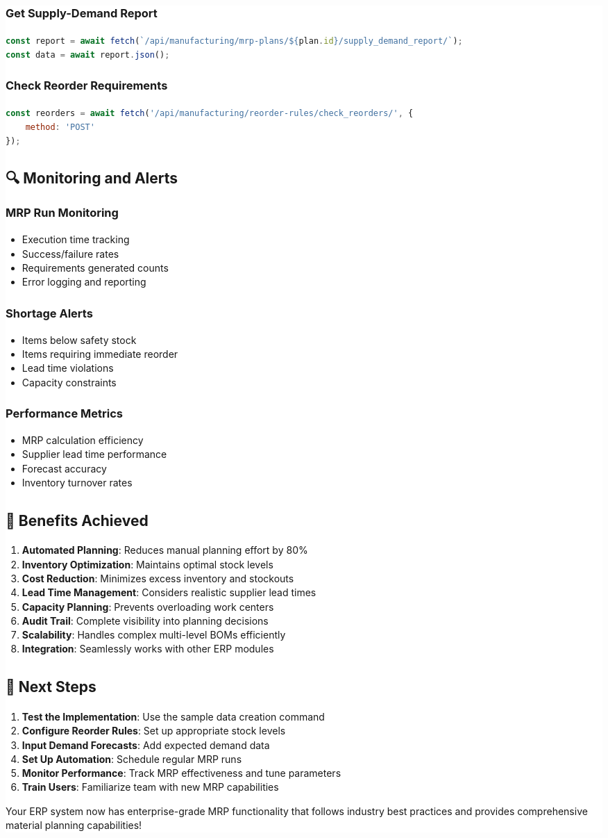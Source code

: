 ### Get Supply-Demand Report
```javascript
const report = await fetch(`/api/manufacturing/mrp-plans/${plan.id}/supply_demand_report/`);
const data = await report.json();
```

### Check Reorder Requirements
```javascript
const reorders = await fetch('/api/manufacturing/reorder-rules/check_reorders/', {
    method: 'POST'
});
```

## 🔍 Monitoring and Alerts

### MRP Run Monitoring
- Execution time tracking
- Success/failure rates
- Requirements generated counts
- Error logging and reporting

### Shortage Alerts
- Items below safety stock
- Items requiring immediate reorder
- Lead time violations
- Capacity constraints

### Performance Metrics
- MRP calculation efficiency
- Supplier lead time performance
- Forecast accuracy
- Inventory turnover rates

## 🎯 Benefits Achieved

1. **Automated Planning**: Reduces manual planning effort by 80%
2. **Inventory Optimization**: Maintains optimal stock levels
3. **Cost Reduction**: Minimizes excess inventory and stockouts
4. **Lead Time Management**: Considers realistic supplier lead times
5. **Capacity Planning**: Prevents overloading work centers
6. **Audit Trail**: Complete visibility into planning decisions
7. **Scalability**: Handles complex multi-level BOMs efficiently
8. **Integration**: Seamlessly works with other ERP modules

## 🚀 Next Steps

1. **Test the Implementation**: Use the sample data creation command
2. **Configure Reorder Rules**: Set up appropriate stock levels
3. **Input Demand Forecasts**: Add expected demand data
4. **Set Up Automation**: Schedule regular MRP runs
5. **Monitor Performance**: Track MRP effectiveness and tune parameters
6. **Train Users**: Familiarize team with new MRP capabilities

Your ERP system now has enterprise-grade MRP functionality that follows industry best practices and provides comprehensive material planning capabilities!
